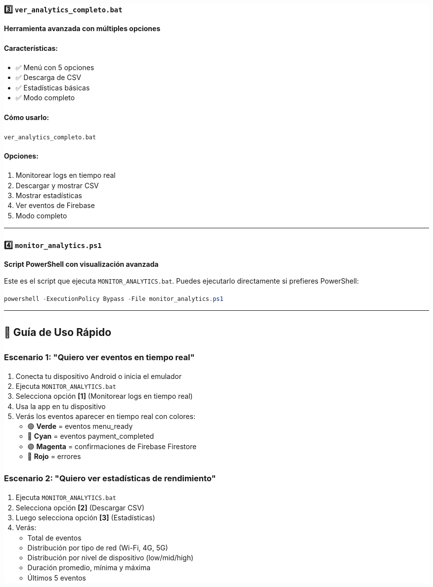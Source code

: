 
### 3️⃣ `ver_analytics_completo.bat`
**Herramienta avanzada con múltiples opciones**

#### Características:
- ✅ Menú con 5 opciones
- ✅ Descarga de CSV
- ✅ Estadísticas básicas
- ✅ Modo completo

#### Cómo usarlo:
```bash
ver_analytics_completo.bat
```

#### Opciones:
1. Monitorear logs en tiempo real
2. Descargar y mostrar CSV
3. Mostrar estadísticas
4. Ver eventos de Firebase
5. Modo completo

---

### 4️⃣ `monitor_analytics.ps1`
**Script PowerShell con visualización avanzada**

Este es el script que ejecuta `MONITOR_ANALYTICS.bat`. Puedes ejecutarlo directamente si prefieres PowerShell:

```powershell
powershell -ExecutionPolicy Bypass -File monitor_analytics.ps1
```

---

## 🚀 Guía de Uso Rápido

### Escenario 1: "Quiero ver eventos en tiempo real"

1. Conecta tu dispositivo Android o inicia el emulador
2. Ejecuta `MONITOR_ANALYTICS.bat`
3. Selecciona opción **[1]** (Monitorear logs en tiempo real)
4. Usa la app en tu dispositivo
5. Verás los eventos aparecer en tiempo real con colores:
   - 🟢 **Verde** = eventos menu_ready
   - 🔵 **Cyan** = eventos payment_completed
   - 🟣 **Magenta** = confirmaciones de Firebase Firestore
   - 🔴 **Rojo** = errores

### Escenario 2: "Quiero ver estadísticas de rendimiento"

1. Ejecuta `MONITOR_ANALYTICS.bat`
2. Selecciona opción **[2]** (Descargar CSV)
3. Luego selecciona opción **[3]** (Estadísticas)
4. Verás:
   - Total de eventos
   - Distribución por tipo de red (Wi-Fi, 4G, 5G)
   - Distribución por nivel de dispositivo (low/mid/high)
   - Duración promedio, mínima y máxima
   - Últimos 5 eventos
